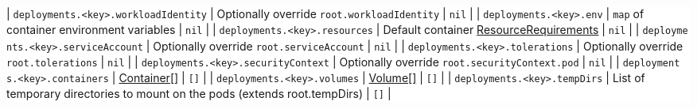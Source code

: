 | `deployments.<key>.workloadIdentity`       | Optionally override `root.workloadIdentity`                                                                                                        | `nil`  |
| `deployments.<key>.env`                    | `map` of container environment variables                                                                                                           | `nil`  |
| `deployments.<key>.resources`              | Default container [ResourceRequirements](https://kubernetes.io/docs/reference/kubernetes-api/workload-resources/pod-v1/#resources)                 | `nil`  |
| `deployments.<key>.serviceAccount`         | Optionally override `root.serviceAccount`                                                                                                          | `nil`  |
| `deployments.<key>.tolerations`            | Optionally override `root.tolerations`                                                                                                             | `nil`  |
| `deployments.<key>.securityContext`        | Optionally override `root.securityContext.pod`                                                                                                     | `nil`  |
| `deployments.<key>.containers`             | [Container[]](#container-definition)                                                                                                               | `[]`   |
| `deployments.<key>.volumes`                | [Volume[]](#volume-definition)                                                                                                                     | `[]`   |
| `deployments.<key>.tempDirs`               | List of temporary directories to mount on the pods (extends root.tempDirs)                                                                         | `[]`   |

